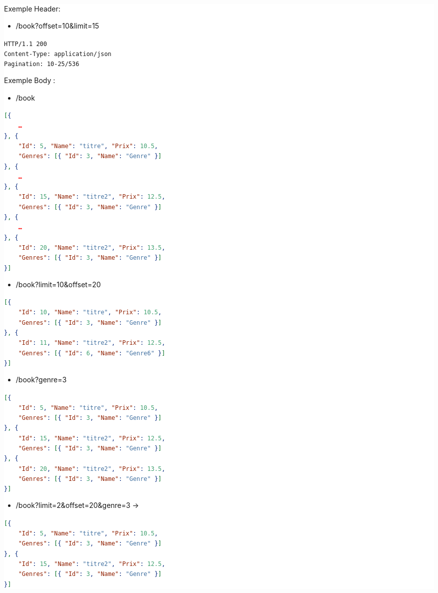 Exemple Header:
- /book?offset=10&limit=15
```http
HTTP/1.1 200
Content-Type: application/json
Pagination: 10-25/536
```
Exemple Body :
- /book
```json
[{
    …
}, {
    "Id": 5, "Name": "titre", "Prix": 10.5,
    "Genres": [{ "Id": 3, "Name": "Genre" }]
}, { 
    … 
}, {
    "Id": 15, "Name": "titre2", "Prix": 12.5,
    "Genres": [{ "Id": 3, "Name": "Genre" }]
}, { 
    … 
}, {
    "Id": 20, "Name": "titre2", "Prix": 13.5,
    "Genres": [{ "Id": 3, "Name": "Genre" }]
}]
```

- /book?limit=10&offset=20
```json
[{
    "Id": 10, "Name": "titre", "Prix": 10.5, 
    "Genres": [{ "Id": 3, "Name": "Genre" }]
}, {
    "Id": 11, "Name": "titre2", "Prix": 12.5,
    "Genres": [{ "Id": 6, "Name": "Genre6" }]
}]
```

- /book?genre=3
```json
[{
    "Id": 5, "Name": "titre", "Prix": 10.5,
    "Genres": [{ "Id": 3, "Name": "Genre" }]
}, {
    "Id": 15, "Name": "titre2", "Prix": 12.5, 
    "Genres": [{ "Id": 3, "Name": "Genre" }]
}, {
    "Id": 20, "Name": "titre2", "Prix": 13.5, 
    "Genres": [{ "Id": 3, "Name": "Genre" }]
}]
```
- /book?limit=2&offset=20&genre=3 -> 
```json
[{
    "Id": 5, "Name": "titre", "Prix": 10.5,
    "Genres": [{ "Id": 3, "Name": "Genre" }]
}, {
    "Id": 15, "Name": "titre2", "Prix": 12.5,
    "Genres": [{ "Id": 3, "Name": "Genre" }]
}]
```
